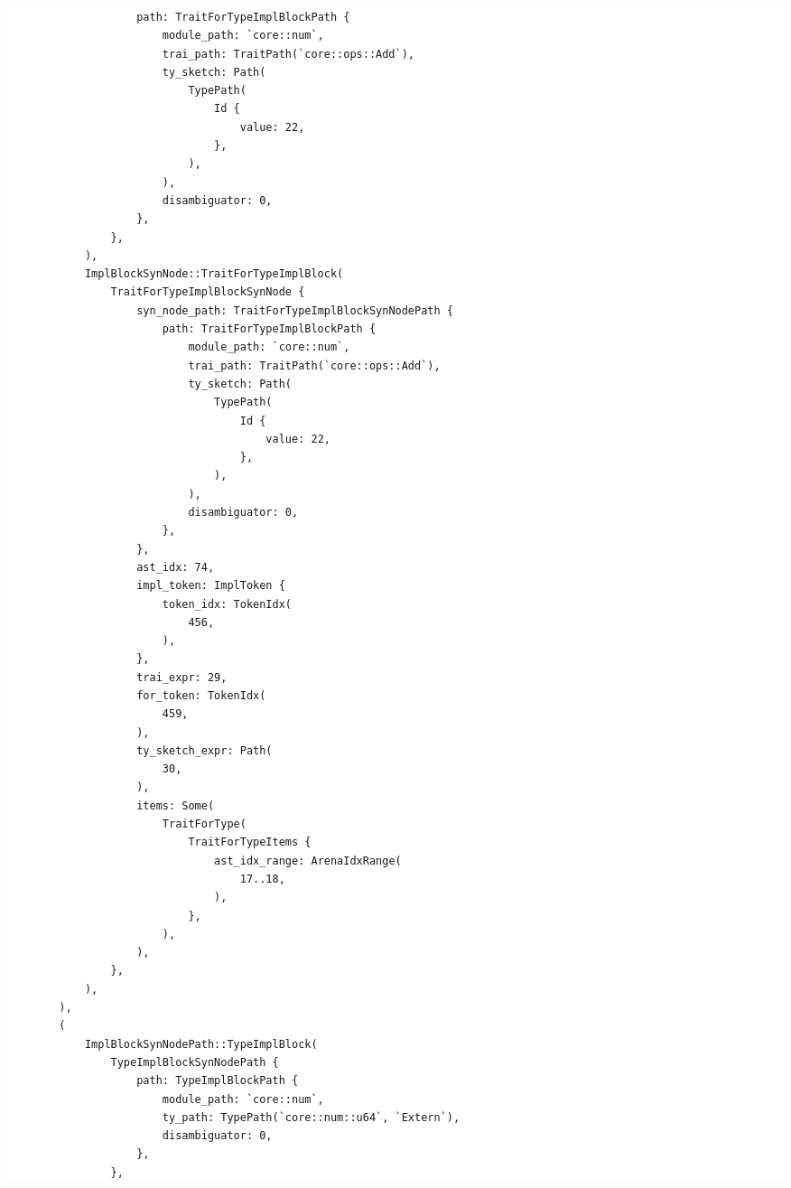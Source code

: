                         path: TraitForTypeImplBlockPath {
                            module_path: `core::num`,
                            trai_path: TraitPath(`core::ops::Add`),
                            ty_sketch: Path(
                                TypePath(
                                    Id {
                                        value: 22,
                                    },
                                ),
                            ),
                            disambiguator: 0,
                        },
                    },
                ),
                ImplBlockSynNode::TraitForTypeImplBlock(
                    TraitForTypeImplBlockSynNode {
                        syn_node_path: TraitForTypeImplBlockSynNodePath {
                            path: TraitForTypeImplBlockPath {
                                module_path: `core::num`,
                                trai_path: TraitPath(`core::ops::Add`),
                                ty_sketch: Path(
                                    TypePath(
                                        Id {
                                            value: 22,
                                        },
                                    ),
                                ),
                                disambiguator: 0,
                            },
                        },
                        ast_idx: 74,
                        impl_token: ImplToken {
                            token_idx: TokenIdx(
                                456,
                            ),
                        },
                        trai_expr: 29,
                        for_token: TokenIdx(
                            459,
                        ),
                        ty_sketch_expr: Path(
                            30,
                        ),
                        items: Some(
                            TraitForType(
                                TraitForTypeItems {
                                    ast_idx_range: ArenaIdxRange(
                                        17..18,
                                    ),
                                },
                            ),
                        ),
                    },
                ),
            ),
            (
                ImplBlockSynNodePath::TypeImplBlock(
                    TypeImplBlockSynNodePath {
                        path: TypeImplBlockPath {
                            module_path: `core::num`,
                            ty_path: TypePath(`core::num::u64`, `Extern`),
                            disambiguator: 0,
                        },
                    },